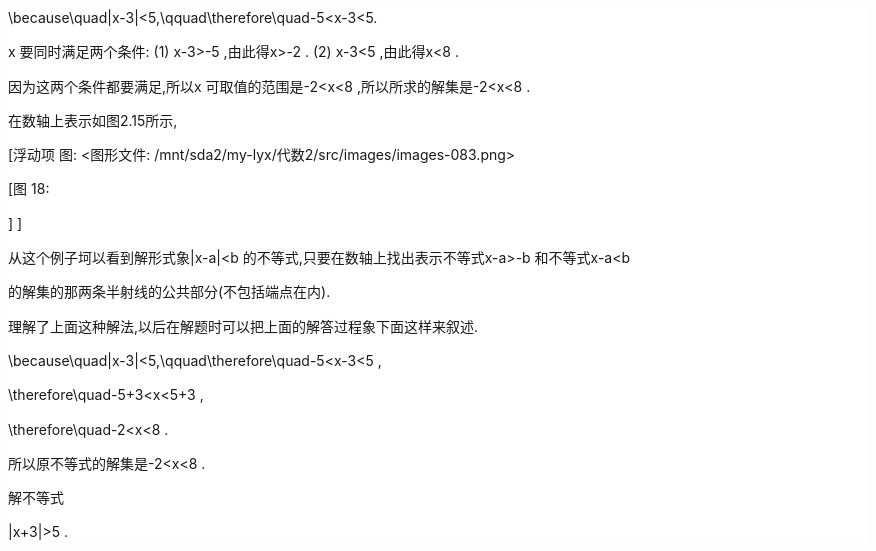 



\because\quad|x-3|<5,\qquad\therefore\quad-5<x-3<5.


x
要同时满足两个条件:
(1) x-3>-5
,由此得x>-2
.
(2) x-3<5
,由此得x<8
.

因为这两个条件都要满足,所以x
可取值的范围是-2<x<8
,所以所求的解集是-2<x<8
.

在数轴上表示如图2.15所示,

[浮动项 图:
<图形文件: /mnt/sda2/my-lyx/代数2/src/images/images-083.png>

[图 18:

]
]

从这个例子坷以看到解形式象|x-a|<b
的不等式,只要在数轴上找出表示不等式x-a>-b
和不等式x-a<b

的解集的那两条半射线的公共部分(不包括端点在内).

理解了上面这种解法,以后在解题时可以把上面的解答过程象下面这样来叙述.





\because\quad|x-3|<5,\qquad\therefore\quad-5<x-3<5
,

\therefore\quad-5+3<x<5+3
,

\therefore\quad-2<x<8
.

所以原不等式的解集是-2<x<8
.

解不等式



|x+3|>5
.

